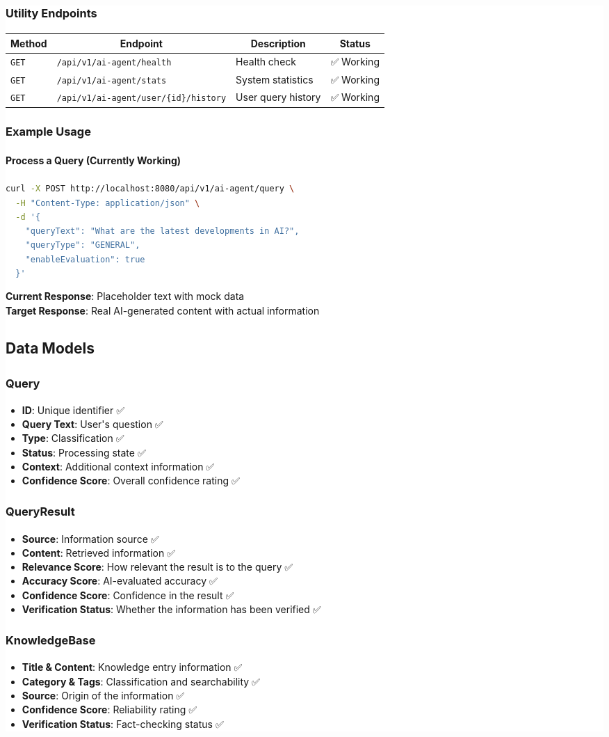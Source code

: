 ### Utility Endpoints

| Method | Endpoint | Description | Status |
|--------|----------|-------------|---------|
| `GET` | `/api/v1/ai-agent/health` | Health check | ✅ Working |
| `GET` | `/api/v1/ai-agent/stats` | System statistics | ✅ Working |
| `GET` | `/api/v1/ai-agent/user/{id}/history` | User query history | ✅ Working |

### Example Usage

#### Process a Query (Currently Working)
```bash
curl -X POST http://localhost:8080/api/v1/ai-agent/query \
  -H "Content-Type: application/json" \
  -d '{
    "queryText": "What are the latest developments in AI?",
    "queryType": "GENERAL",
    "enableEvaluation": true
  }'
```

**Current Response**: Placeholder text with mock data  
**Target Response**: Real AI-generated content with actual information

## Data Models

### Query
- **ID**: Unique identifier ✅
- **Query Text**: User's question ✅
- **Type**: Classification ✅
- **Status**: Processing state ✅
- **Context**: Additional context information ✅
- **Confidence Score**: Overall confidence rating ✅

### QueryResult
- **Source**: Information source ✅
- **Content**: Retrieved information ✅
- **Relevance Score**: How relevant the result is to the query ✅
- **Accuracy Score**: AI-evaluated accuracy ✅
- **Confidence Score**: Confidence in the result ✅
- **Verification Status**: Whether the information has been verified ✅

### KnowledgeBase
- **Title & Content**: Knowledge entry information ✅
- **Category & Tags**: Classification and searchability ✅
- **Source**: Origin of the information ✅
- **Confidence Score**: Reliability rating ✅
- **Verification Status**: Fact-checking status ✅
